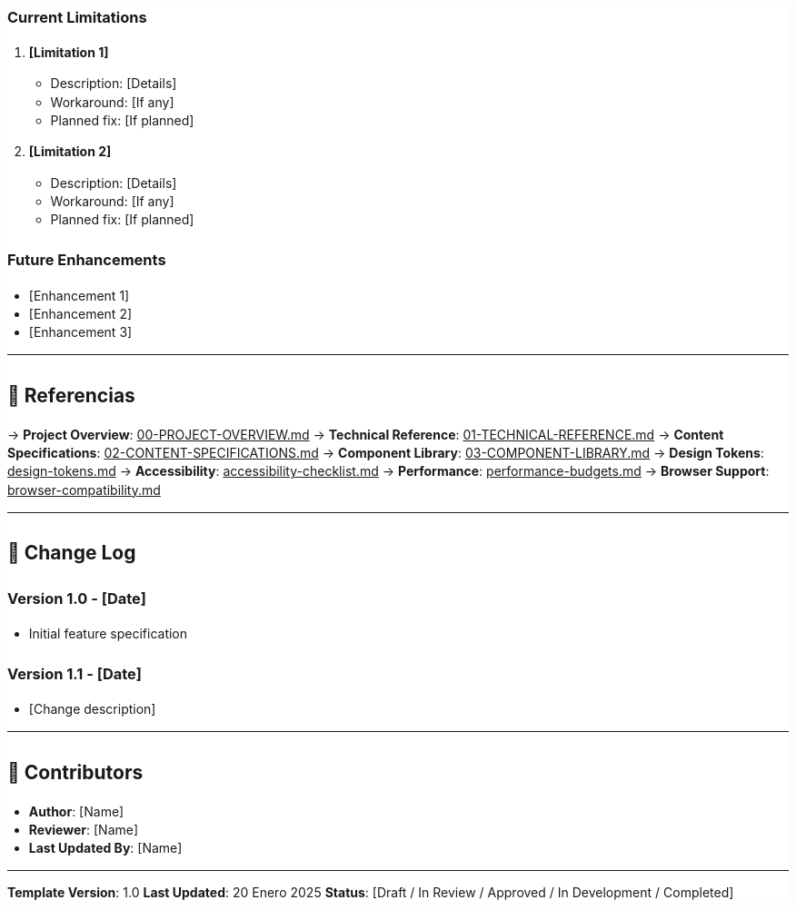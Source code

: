 ### Current Limitations

1. **[Limitation 1]**
   - Description: [Details]
   - Workaround: [If any]
   - Planned fix: [If planned]

2. **[Limitation 2]**
   - Description: [Details]
   - Workaround: [If any]
   - Planned fix: [If planned]

### Future Enhancements

- [Enhancement 1]
- [Enhancement 2]
- [Enhancement 3]

---

## 🔗 Referencias

→ **Project Overview**: [00-PROJECT-OVERVIEW.md](../00-PROJECT-OVERVIEW.md)
→ **Technical Reference**: [01-TECHNICAL-REFERENCE.md](../01-TECHNICAL-REFERENCE.md)
→ **Content Specifications**: [02-CONTENT-SPECIFICATIONS.md](../02-CONTENT-SPECIFICATIONS.md)
→ **Component Library**: [03-COMPONENT-LIBRARY.md](../03-COMPONENT-LIBRARY.md)
→ **Design Tokens**: [design-tokens.md](../quick-references/design-tokens.md)
→ **Accessibility**: [accessibility-checklist.md](../quick-references/accessibility-checklist.md)
→ **Performance**: [performance-budgets.md](../quick-references/performance-budgets.md)
→ **Browser Support**: [browser-compatibility.md](../quick-references/browser-compatibility.md)

---

## 📝 Change Log

### Version 1.0 - [Date]
- Initial feature specification

### Version 1.1 - [Date]
- [Change description]

---

## 👥 Contributors

- **Author**: [Name]
- **Reviewer**: [Name]
- **Last Updated By**: [Name]

---

**Template Version**: 1.0
**Last Updated**: 20 Enero 2025
**Status**: [Draft / In Review / Approved / In Development / Completed]
